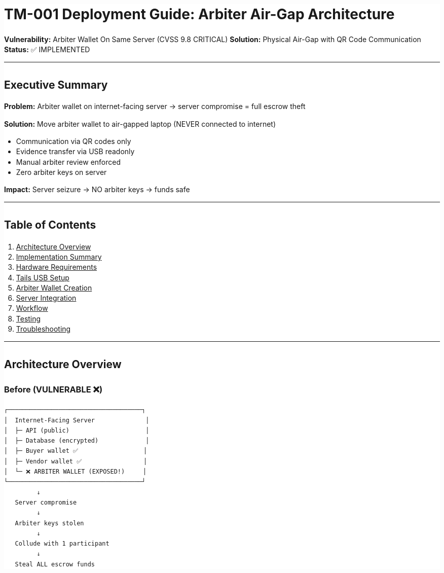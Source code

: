 # TM-001 Deployment Guide: Arbiter Air-Gap Architecture

**Vulnerability:** Arbiter Wallet On Same Server (CVSS 9.8 CRITICAL)
**Solution:** Physical Air-Gap with QR Code Communication
**Status:** ✅ IMPLEMENTED

---

## Executive Summary

**Problem:** Arbiter wallet on internet-facing server → server compromise = full escrow theft

**Solution:** Move arbiter wallet to air-gapped laptop (NEVER connected to internet)
- Communication via QR codes only
- Evidence transfer via USB readonly
- Manual arbiter review enforced
- Zero arbiter keys on server

**Impact:** Server seizure → NO arbiter keys → funds safe

---

## Table of Contents

1. [Architecture Overview](#architecture-overview)
2. [Implementation Summary](#implementation-summary)
3. [Hardware Requirements](#hardware-requirements)
4. [Tails USB Setup](#tails-usb-setup)
5. [Arbiter Wallet Creation](#arbiter-wallet-creation)
6. [Server Integration](#server-integration)
7. [Workflow](#workflow)
8. [Testing](#testing)
9. [Troubleshooting](#troubleshooting)

---

## Architecture Overview

### Before (VULNERABLE ❌)

```
┌─────────────────────────────────────┐
│  Internet-Facing Server              │
│  ├─ API (public)                     │
│  ├─ Database (encrypted)             │
│  ├─ Buyer wallet ✅                  │
│  ├─ Vendor wallet ✅                 │
│  └─ ❌ ARBITER WALLET (EXPOSED!)     │
└─────────────────────────────────────┘
         ↓
   Server compromise
         ↓
   Arbiter keys stolen
         ↓
   Collude with 1 participant
         ↓
   Steal ALL escrow funds
```
